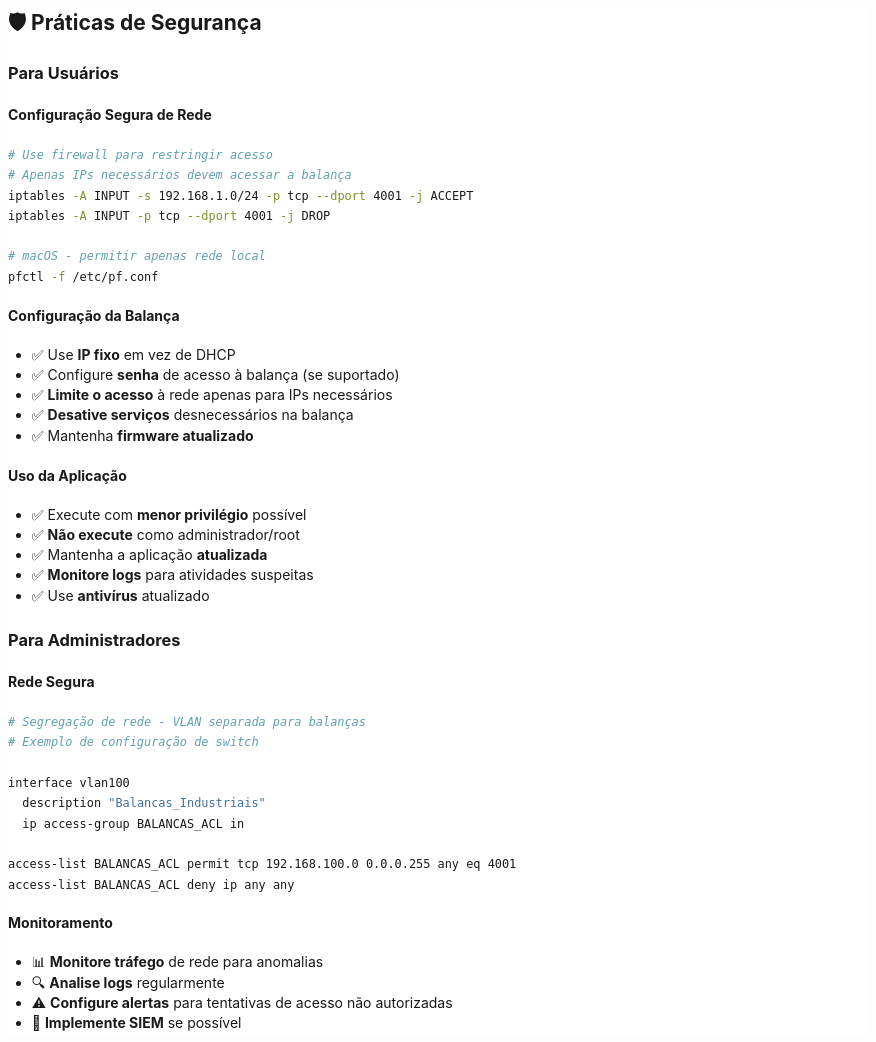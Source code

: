 ## 🛡️ Práticas de Segurança

### Para Usuários

#### Configuração Segura de Rede

```bash
# Use firewall para restringir acesso
# Apenas IPs necessários devem acessar a balança
iptables -A INPUT -s 192.168.1.0/24 -p tcp --dport 4001 -j ACCEPT
iptables -A INPUT -p tcp --dport 4001 -j DROP

# macOS - permitir apenas rede local
pfctl -f /etc/pf.conf
```

#### Configuração da Balança

- ✅ Use **IP fixo** em vez de DHCP
- ✅ Configure **senha** de acesso à balança (se suportado)
- ✅ **Limite o acesso** à rede apenas para IPs necessários
- ✅ **Desative serviços** desnecessários na balança
- ✅ Mantenha **firmware atualizado**

#### Uso da Aplicação

- ✅ Execute com **menor privilégio** possível
- ✅ **Não execute** como administrador/root
- ✅ Mantenha a aplicação **atualizada**
- ✅ **Monitore logs** para atividades suspeitas
- ✅ Use **antivírus** atualizado

### Para Administradores

#### Rede Segura

```bash
# Segregação de rede - VLAN separada para balanças
# Exemplo de configuração de switch

interface vlan100
  description "Balancas_Industriais"
  ip access-group BALANCAS_ACL in
  
access-list BALANCAS_ACL permit tcp 192.168.100.0 0.0.0.255 any eq 4001
access-list BALANCAS_ACL deny ip any any
```

#### Monitoramento

- 📊 **Monitore tráfego** de rede para anomalias
- 🔍 **Analise logs** regularmente
- ⚠️ **Configure alertas** para tentativas de acesso não autorizadas
- 📱 **Implemente SIEM** se possível
